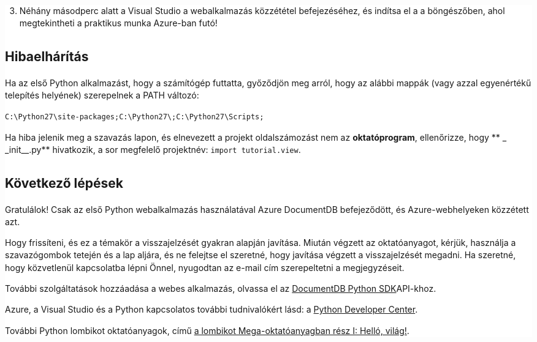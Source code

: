 3. Néhány másodperc alatt a Visual Studio a webalkalmazás közzététel befejezéséhez, és indítsa el a a böngészőben, ahol megtekintheti a praktikus munka Azure-ban futó!

## <a name="troubleshooting"></a>Hibaelhárítás

Ha az első Python alkalmazást, hogy a számítógép futtatta, győződjön meg arról, hogy az alábbi mappák (vagy azzal egyenértékű telepítés helyének) szerepelnek a PATH változó:

    C:\Python27\site-packages;C:\Python27\;C:\Python27\Scripts;

Ha hiba jelenik meg a szavazás lapon, és elnevezett a projekt oldalszámozást nem az **oktatóprogram**, ellenőrizze, hogy ** \_ \_init\_\_.py** hivatkozik, a sor megfelelő projektnév: `import tutorial.view`.

## <a name="next-steps"></a>Következő lépések

Gratulálok! Csak az első Python webalkalmazás használatával Azure DocumentDB befejeződött, és Azure-webhelyeken közzétett azt.

Hogy frissíteni, és ez a témakör a visszajelzését gyakran alapján javítása.  Miután végzett az oktatóanyagot, kérjük, használja a szavazógombok tetején és a lap aljára, és ne felejtse el szeretné, hogy javítása végzett a visszajelzését megadni. Ha szeretné, hogy közvetlenül kapcsolatba lépni Önnel, nyugodtan az e-mail cím szerepeltetni a megjegyzéseit.

További szolgáltatások hozzáadása a webes alkalmazás, olvassa el az [DocumentDB Python SDK](documentdb-sdk-python.md)API-khoz.

Azure, a Visual Studio és a Python kapcsolatos további tudnivalókért lásd: a [Python Developer Center](https://azure.microsoft.com/develop/python/). 

További Python lombikot oktatóanyagok, című [a lombikot Mega-oktatóanyagban rész I: Helló, világ!](http://blog.miguelgrinberg.com/post/the-flask-mega-tutorial-part-i-hello-world). 

  [Visual Studio Express]: http://www.visualstudio.com/products/visual-studio-express-vs.aspx
  [2]: https://www.python.org/downloads/windows/
  [3]: https://www.microsoft.com/download/details.aspx?id=44266
  [Microsoft Web Platform Installer]: http://www.microsoft.com/web/downloads/platform.aspx
  [Azure portal]: http://portal.azure.com
